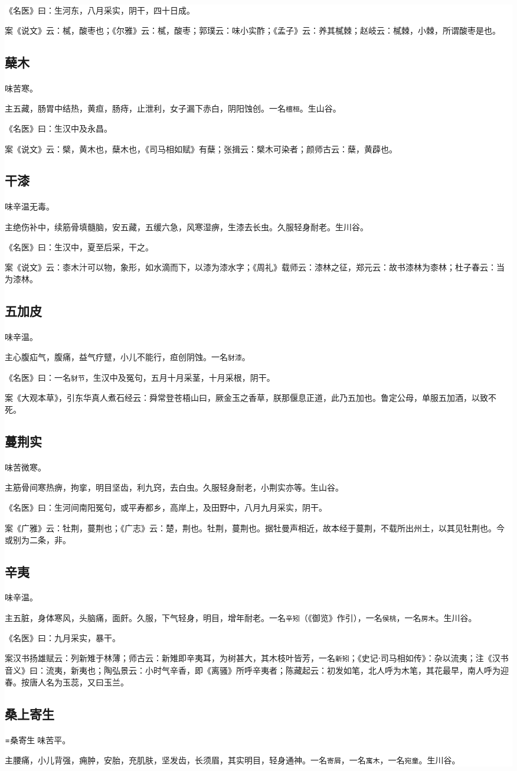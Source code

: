 《名医》曰：生河东，八月采实，阴干，四十日成。

案《说文》云：樲，酸枣也；《尔雅》云：樲，酸枣；郭璞云：味小实酢；《孟子》云：养其樲棘；赵岐云：樲棘，小棘，所谓酸枣是也。

## 蘖木
味苦寒。

主五藏，肠胃中结热，黄疸，肠痔，止泄利，女子漏下赤白，阴阳蚀创。一名`檀桓`。生山谷。

《名医》曰：生汉中及永昌。

案《说文》云：檗，黄木也，蘖木也，《司马相如赋》有蘖；张揖云：檗木可染者；颜师古云：蘖，黄薜也。

## 干漆
味辛温无毒。

主绝伤补中，续筋骨填髓脑，安五藏，五缓六急，风寒湿痹，生漆去长虫。久服轻身耐老。生川谷。

《名医》曰：生汉中，夏至后采，干之。

案《说文》云：桼木汁可以物，象形，如水滴而下，以漆为漆水字；《周礼》载师云：漆林之征，郑元云：故书漆林为桼林；杜子春云：当为漆林。

## 五加皮
味辛温。

主心腹疝气，腹痛，益气疗躄，小儿不能行，疸创阴蚀。一名`豺漆`。

《名医》曰：一名`豺节`，生汉中及冤句，五月十月采茎，十月采根，阴干。

案《大观本草》，引东华真人煮石经云：舜常登苍梧山曰，厥金玉之香草，朕那偃息正道，此乃五加也。鲁定公母，单服五加酒，以致不死。

## 蔓荆实
味苦微寒。

主筋骨间寒热痹，拘挛，明目坚齿，利九窍，去白虫。久服轻身耐老，小荆实亦等。生山谷。

《名医》曰：生河间南阳冤句，或平寿都乡，高岸上，及田野中，八月九月采实，阴干。

案《广雅》云：牡荆，蔓荆也；《广志》云：楚，荆也。牡荆，蔓荆也。据牡曼声相近，故本经于蔓荆，不载所出州土，以其见牡荆也。今或别为二条，非。

## 辛夷
味辛温。

主五脏，身体寒风，头脑痛，面皯。久服，下气轻身，明目，增年耐老。一名`辛矧`（《御览》作引），一名`侯桃`，一名`房木`。生川谷。

《名医》曰：九月采实，暴干。

案汉书扬雄赋云：列新雉于林薄；师古云：新雉即辛夷耳，为树甚大，其木枝叶皆芳，一名`新矧`；《史记·司马相如传》：杂以流夷；注《汉书音义》曰：流夷，新夷也；陶弘景云：小时气辛香，即《离骚》所呼辛夷者；陈藏起云：初发如笔，北人呼为木笔，其花最早，南人呼为迎春。按唐人名为玉蕊，又曰玉兰。

## 桑上寄生
=桑寄生
味苦平。

主腰痛，小儿背强，痈肿，安胎，充肌肤，坚发齿，长须眉，其实明目，轻身通神。一名`寄屑`，一名`寓木`，一名`宛童`。生川谷。

